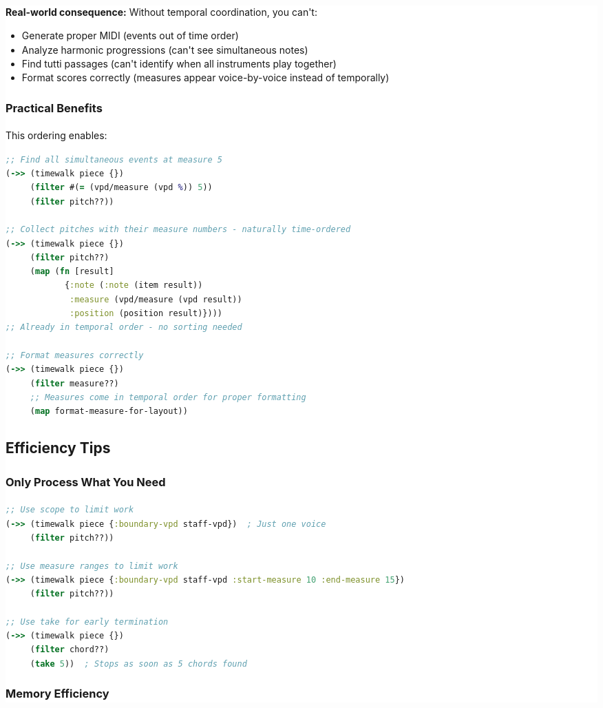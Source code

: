 **Real-world consequence:** Without temporal coordination, you can't:
- Generate proper MIDI (events out of time order)
- Analyze harmonic progressions (can't see simultaneous notes)
- Find tutti passages (can't identify when all instruments play together)
- Format scores correctly (measures appear voice-by-voice instead of temporally)

### Practical Benefits

This ordering enables:

```clojure
;; Find all simultaneous events at measure 5
(->> (timewalk piece {})
     (filter #(= (vpd/measure (vpd %)) 5))
     (filter pitch??))

;; Collect pitches with their measure numbers - naturally time-ordered
(->> (timewalk piece {})
     (filter pitch??)
     (map (fn [result]
            {:note (:note (item result))
             :measure (vpd/measure (vpd result))
             :position (position result)})))
;; Already in temporal order - no sorting needed

;; Format measures correctly
(->> (timewalk piece {})
     (filter measure??)
     ;; Measures come in temporal order for proper formatting
     (map format-measure-for-layout))
```

## Efficiency Tips

### Only Process What You Need

```clojure
;; Use scope to limit work
(->> (timewalk piece {:boundary-vpd staff-vpd})  ; Just one voice
     (filter pitch??))

;; Use measure ranges to limit work  
(->> (timewalk piece {:boundary-vpd staff-vpd :start-measure 10 :end-measure 15})
     (filter pitch??))

;; Use take for early termination
(->> (timewalk piece {})
     (filter chord??)
     (take 5))  ; Stops as soon as 5 chords found
```

### Memory Efficiency
